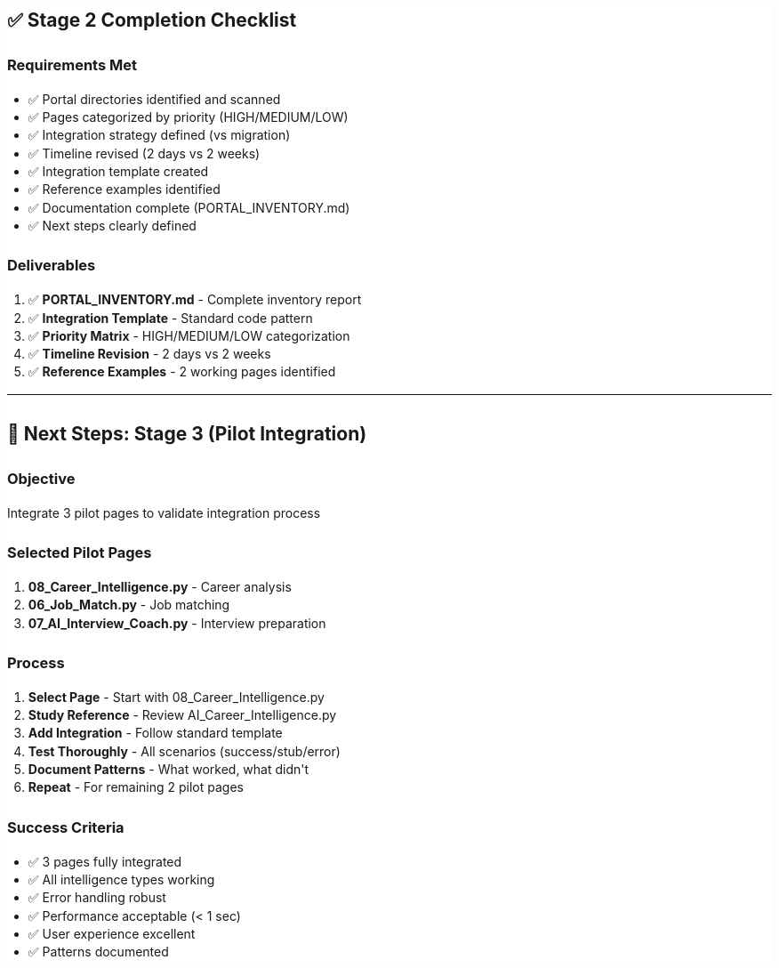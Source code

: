 ## ✅ Stage 2 Completion Checklist

### Requirements Met

- ✅ Portal directories identified and scanned
- ✅ Pages categorized by priority (HIGH/MEDIUM/LOW)
- ✅ Integration strategy defined (vs migration)
- ✅ Timeline revised (2 days vs 2 weeks)
- ✅ Integration template created
- ✅ Reference examples identified
- ✅ Documentation complete (PORTAL_INVENTORY.md)
- ✅ Next steps clearly defined

### Deliverables

1. ✅ **PORTAL_INVENTORY.md** - Complete inventory report
2. ✅ **Integration Template** - Standard code pattern
3. ✅ **Priority Matrix** - HIGH/MEDIUM/LOW categorization
4. ✅ **Timeline Revision** - 2 days vs 2 weeks
5. ✅ **Reference Examples** - 2 working pages identified

---

## 🎯 Next Steps: Stage 3 (Pilot Integration)

### Objective
Integrate 3 pilot pages to validate integration process

### Selected Pilot Pages

1. **08_Career_Intelligence.py** - Career analysis
2. **06_Job_Match.py** - Job matching
3. **07_AI_Interview_Coach.py** - Interview preparation

### Process

1. **Select Page** - Start with 08_Career_Intelligence.py
2. **Study Reference** - Review AI_Career_Intelligence.py
3. **Add Integration** - Follow standard template
4. **Test Thoroughly** - All scenarios (success/stub/error)
5. **Document Patterns** - What worked, what didn't
6. **Repeat** - For remaining 2 pilot pages

### Success Criteria

- ✅ 3 pages fully integrated
- ✅ All intelligence types working
- ✅ Error handling robust
- ✅ Performance acceptable (< 1 sec)
- ✅ User experience excellent
- ✅ Patterns documented
